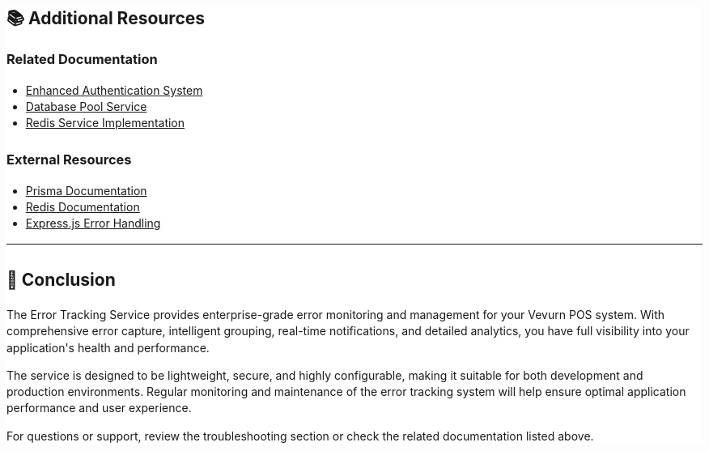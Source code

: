 ## 📚 Additional Resources

### Related Documentation
- [Enhanced Authentication System](./ENHANCED_AUTH_COMPLETE.md)
- [Database Pool Service](./DATABASE_POOL_IMPLEMENTATION.md)
- [Redis Service Implementation](./REDIS_SERVICE_DOCS.md)

### External Resources
- [Prisma Documentation](https://www.prisma.io/docs)
- [Redis Documentation](https://redis.io/docs)
- [Express.js Error Handling](https://expressjs.com/en/guide/error-handling.html)

---

## 🎉 Conclusion

The Error Tracking Service provides enterprise-grade error monitoring and management for your Vevurn POS system. With comprehensive error capture, intelligent grouping, real-time notifications, and detailed analytics, you have full visibility into your application's health and performance.

The service is designed to be lightweight, secure, and highly configurable, making it suitable for both development and production environments. Regular monitoring and maintenance of the error tracking system will help ensure optimal application performance and user experience.

For questions or support, review the troubleshooting section or check the related documentation listed above.

